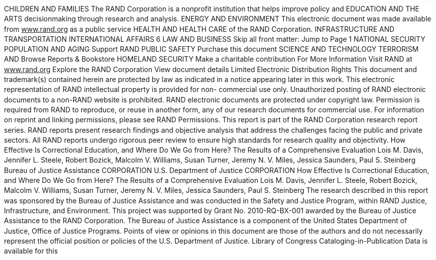 CHILDREN AND FAMILIES The RAND Corporation is a nonprofit institution that helps improve policy and
EDUCATION AND THE ARTS decisionmaking through research and analysis.
ENERGY AND ENVIRONMENT
This electronic document was made available from www.rand.org as a public service
HEALTH AND HEALTH CARE
of the RAND Corporation.
INFRASTRUCTURE AND
TRANSPORTATION
INTERNATIONAL AFFAIRS
6
LAW AND BUSINESS Skip all front matter: Jump to Page 1
NATIONAL SECURITY
POPULATION AND AGING
Support RAND
PUBLIC SAFETY
Purchase this document
SCIENCE AND TECHNOLOGY
TERRORISM AND Browse Reports & Bookstore
HOMELAND SECURITY
Make a charitable contribution
For More Information
Visit RAND at www.rand.org
Explore the RAND Corporation
View document details
Limited Electronic Distribution Rights
This document and trademark(s) contained herein are protected by law as indicated in a notice appearing
later in this work. This electronic representation of RAND intellectual property is provided for non-
commercial use only. Unauthorized posting of RAND electronic documents to a non-RAND website is
prohibited. RAND electronic documents are protected under copyright law. Permission is required from
RAND to reproduce, or reuse in another form, any of our research documents for commercial use. For
information on reprint and linking permissions, please see RAND Permissions.
This report is part of the RAND Corporation research report series. RAND reports
present research findings and objective analysis that address the challenges facing the
public and private sectors. All RAND reports undergo rigorous peer review to ensure
high standards for research quality and objectivity.
How Effective Is
Correctional Education,
and Where Do
We Go from Here?
The Results of a Comprehensive Evaluation
Lois M. Davis, Jennifer L. Steele, Robert Bozick, Malcolm V. Williams,
Susan Turner, Jeremy N. V. Miles, Jessica Saunders, Paul S. Steinberg
Bureau of Justice Assistance
CORPORATION U.S. Department of Justice
CORPORATION
How Effective Is
Correctional Education,
and Where Do
We Go from Here?
The Results of a Comprehensive Evaluation
Lois M. Davis, Jennifer L. Steele, Robert Bozick, Malcolm V. Williams,
Susan Turner, Jeremy N. V. Miles, Jessica Saunders, Paul S. Steinberg
The research described in this report was sponsored by the Bureau of Justice
Assistance and was conducted in the Safety and Justice Program, within
RAND Justice, Infrastructure, and Environment.
This project was supported by Grant No. 2010-RQ-BX-001 awarded by the Bureau of Justice
Assistance to the RAND Corporation. The Bureau of Justice Assistance is a component of the
United States Department of Justice, Office of Justice Programs. Points of view or opinions in
this document are those of the authors and do not necessarily represent the official position or
policies of the U.S. Department of Justice.
Library of Congress Cataloging-in-Publication Data is available for this